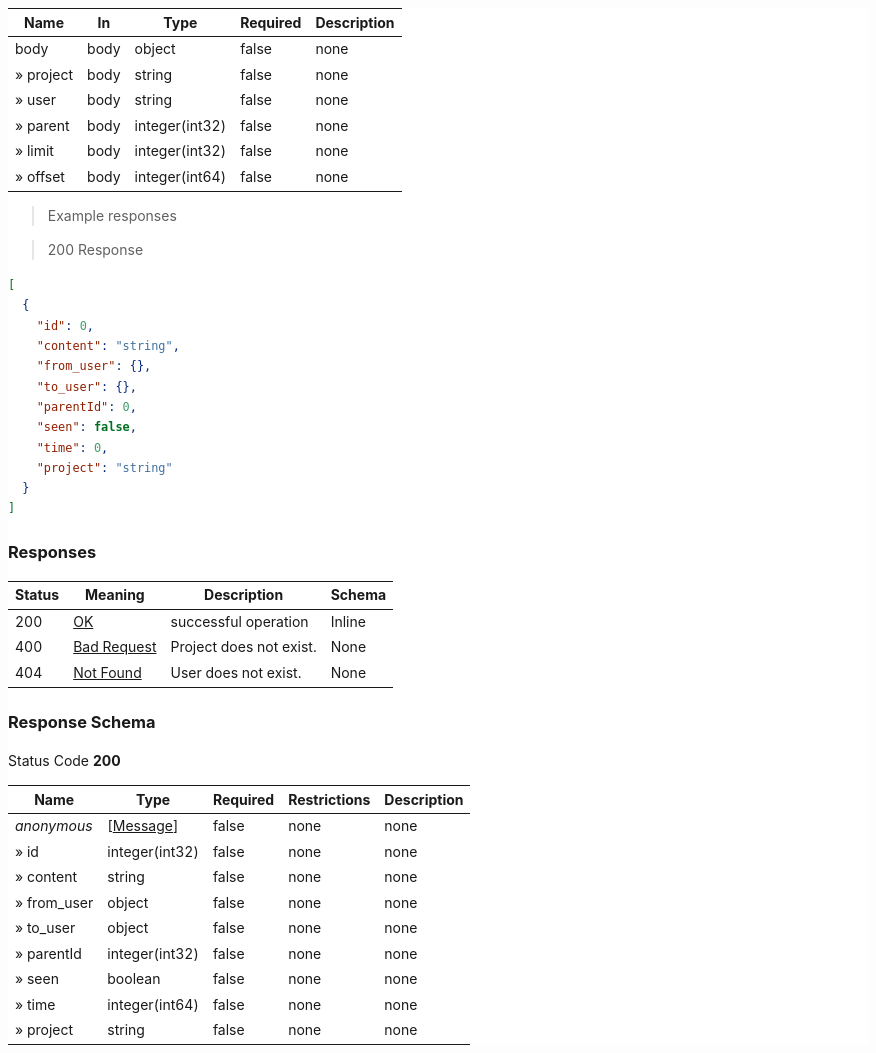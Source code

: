 |Name|In|Type|Required|Description|
|---|---|---|---|---|
|body|body|object|false|none|
|» project|body|string|false|none|
|» user|body|string|false|none|
|» parent|body|integer(int32)|false|none|
|» limit|body|integer(int32)|false|none|
|» offset|body|integer(int64)|false|none|

> Example responses

> 200 Response

```json
[
  {
    "id": 0,
    "content": "string",
    "from_user": {},
    "to_user": {},
    "parentId": 0,
    "seen": false,
    "time": 0,
    "project": "string"
  }
]
```

<h3 id="get-responses">Responses</h3>

|Status|Meaning|Description|Schema|
|---|---|---|---|
|200|[OK](https://tools.ietf.org/html/rfc7231#section-6.3.1)|successful operation|Inline|
|400|[Bad Request](https://tools.ietf.org/html/rfc7231#section-6.5.1)|Project does not exist.|None|
|404|[Not Found](https://tools.ietf.org/html/rfc7231#section-6.5.4)|User does not exist.|None|

<h3 id="get-responseschema">Response Schema</h3>

Status Code **200**

|Name|Type|Required|Restrictions|Description|
|---|---|---|---|---|
|*anonymous*|[[Message](#schemamessage)]|false|none|none|
|» id|integer(int32)|false|none|none|
|» content|string|false|none|none|
|» from_user|object|false|none|none|
|» to_user|object|false|none|none|
|» parentId|integer(int32)|false|none|none|
|» seen|boolean|false|none|none|
|» time|integer(int64)|false|none|none|
|» project|string|false|none|none|
